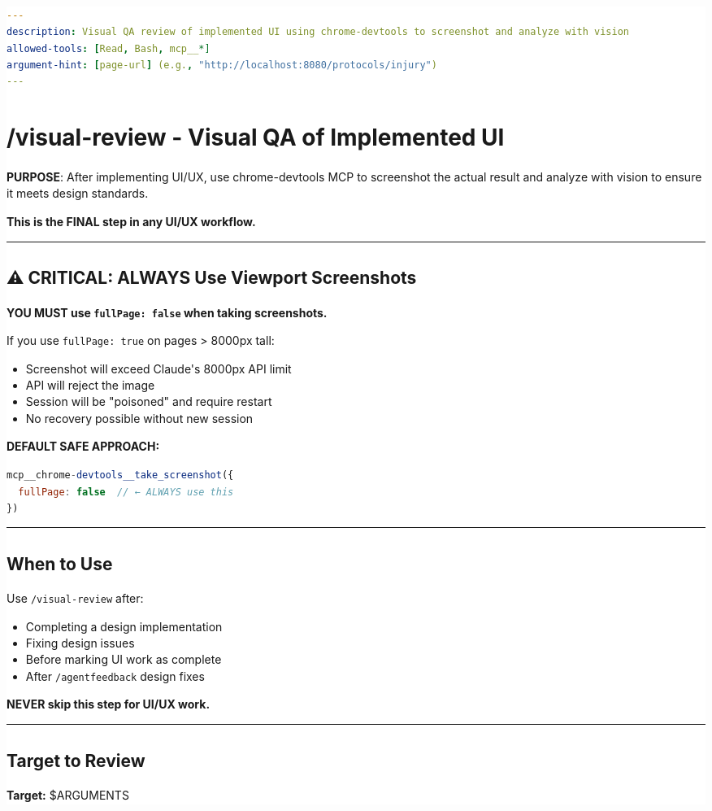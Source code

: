 ```yaml
---
description: Visual QA review of implemented UI using chrome-devtools to screenshot and analyze with vision
allowed-tools: [Read, Bash, mcp__*]
argument-hint: [page-url] (e.g., "http://localhost:8080/protocols/injury")
---
```


# /visual-review - Visual QA of Implemented UI

**PURPOSE**: After implementing UI/UX, use chrome-devtools MCP to screenshot the actual result and analyze with vision to ensure it meets design standards.

**This is the FINAL step in any UI/UX workflow.**

---

## ⚠️ CRITICAL: ALWAYS Use Viewport Screenshots

**YOU MUST use `fullPage: false` when taking screenshots.**

If you use `fullPage: true` on pages > 8000px tall:
- Screenshot will exceed Claude's 8000px API limit
- API will reject the image
- Session will be "poisoned" and require restart
- No recovery possible without new session

**DEFAULT SAFE APPROACH:**
```javascript
mcp__chrome-devtools__take_screenshot({
  fullPage: false  // ← ALWAYS use this
})
```

---

## When to Use

Use `/visual-review` after:
- Completing a design implementation
- Fixing design issues
- Before marking UI work as complete
- After `/agentfeedback` design fixes

**NEVER skip this step for UI/UX work.**

---

## Target to Review

**Target:** $ARGUMENTS
